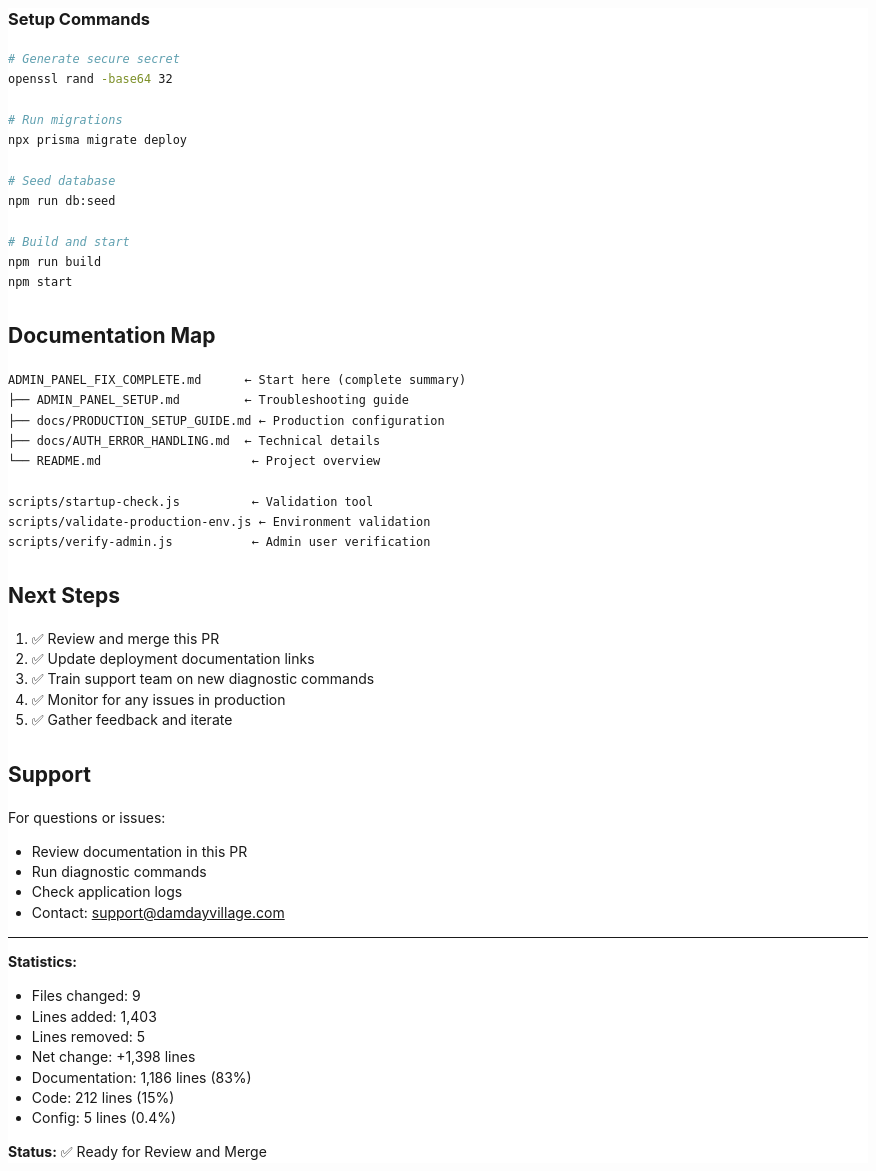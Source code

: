 ### Setup Commands
```bash
# Generate secure secret
openssl rand -base64 32

# Run migrations
npx prisma migrate deploy

# Seed database
npm run db:seed

# Build and start
npm run build
npm start
```

## Documentation Map

```
ADMIN_PANEL_FIX_COMPLETE.md      ← Start here (complete summary)
├── ADMIN_PANEL_SETUP.md         ← Troubleshooting guide
├── docs/PRODUCTION_SETUP_GUIDE.md ← Production configuration
├── docs/AUTH_ERROR_HANDLING.md  ← Technical details
└── README.md                     ← Project overview

scripts/startup-check.js          ← Validation tool
scripts/validate-production-env.js ← Environment validation
scripts/verify-admin.js           ← Admin user verification
```

## Next Steps

1. ✅ Review and merge this PR
2. ✅ Update deployment documentation links
3. ✅ Train support team on new diagnostic commands
4. ✅ Monitor for any issues in production
5. ✅ Gather feedback and iterate

## Support

For questions or issues:
- Review documentation in this PR
- Run diagnostic commands
- Check application logs
- Contact: support@damdayvillage.com

---

**Statistics:**
- Files changed: 9
- Lines added: 1,403
- Lines removed: 5
- Net change: +1,398 lines
- Documentation: 1,186 lines (83%)
- Code: 212 lines (15%)
- Config: 5 lines (0.4%)

**Status:** ✅ Ready for Review and Merge

